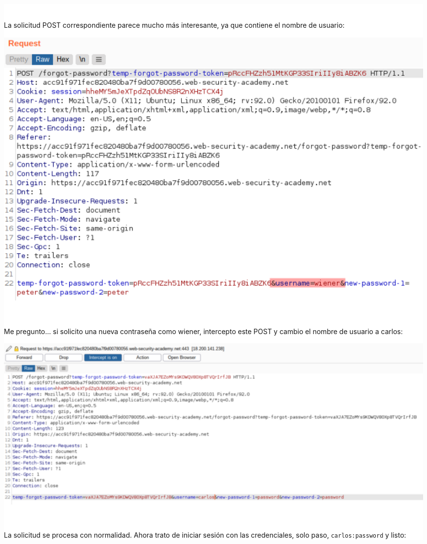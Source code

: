 </p><br>

La solicitud POST correspondiente parece mucho más interesante, ya que contiene el nombre de usuario:

<p align="center">
     <img src="/assets/images/portswigger/password_reset_broken_logic/6.png" width="1000">
</p><br>

Me pregunto... si solicito una nueva contraseña como wiener, intercepto este POST y cambio el nombre de usuario a carlos:

<p align="center">
     <img src="/assets/images/portswigger/password_reset_broken_logic/7.png" width="1000">
</p><br>

La solicitud se procesa con normalidad. Ahora trato de iniciar sesión con las credenciales, solo paso, `carlos:password` y listo:
